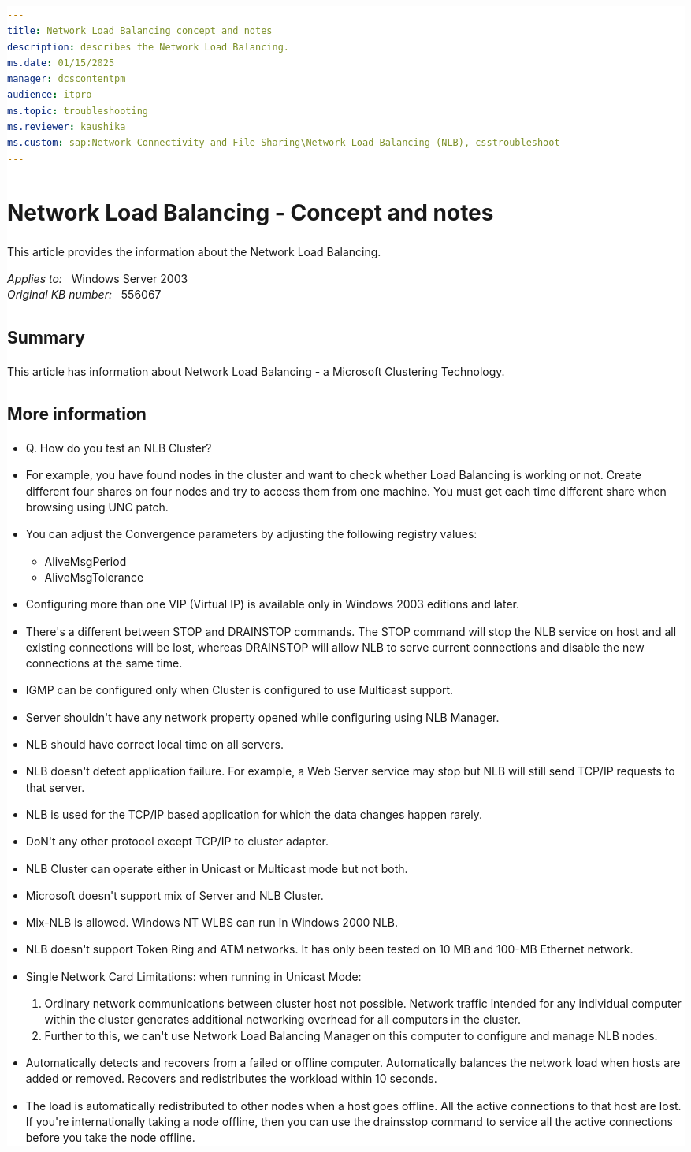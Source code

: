 ```yaml
---
title: Network Load Balancing concept and notes
description: describes the Network Load Balancing.
ms.date: 01/15/2025
manager: dcscontentpm
audience: itpro
ms.topic: troubleshooting
ms.reviewer: kaushika
ms.custom: sap:Network Connectivity and File Sharing\Network Load Balancing (NLB), csstroubleshoot
---
```

# Network Load Balancing - Concept and notes

This article provides the information about the Network Load Balancing.

_Applies to:_ &nbsp; Windows Server 2003  
_Original KB number:_ &nbsp; 556067

## Summary

This article has information about Network Load Balancing - a Microsoft Clustering Technology.  

## More information

- Q. How do you test an NLB Cluster?
- For example, you have found nodes in the cluster and want to check whether Load Balancing is working or not. Create different four shares on four nodes and try to access them from one machine. You must get each time different share when browsing using UNC patch.

- You can adjust the Convergence parameters by adjusting the following registry values:  

  - AliveMsgPeriod
  - AliveMsgTolerance  

- Configuring more than one VIP (Virtual IP) is available only in Windows 2003 editions and later.
- There's a different between STOP and DRAINSTOP commands. The STOP command will stop the NLB service on host and all existing connections will be lost, whereas DRAINSTOP will allow NLB to serve current connections and disable the new connections at the same time.
- IGMP can be configured only when Cluster is configured to use Multicast support.
- Server shouldn't have any network property opened while configuring using NLB Manager.
- NLB should have correct local time on all servers.
- NLB doesn't detect application failure. For example, a Web Server service may stop but NLB will still send TCP/IP requests to that server.
- NLB is used for the TCP/IP based application for which the data changes happen rarely.
- DoN't any other protocol except TCP/IP to cluster adapter.
- NLB Cluster can operate either in Unicast or Multicast mode but not both.
- Microsoft doesn't support mix of Server and NLB Cluster.
- Mix-NLB is allowed. Windows NT WLBS can run in Windows 2000 NLB.
- NLB doesn't support Token Ring and ATM networks. It has only been tested on 10 MB and 100-MB Ethernet network.
- Single Network Card Limitations: when running in Unicast Mode:
    1. Ordinary network communications between cluster host not possible.
    Network traffic intended for any individual computer within the cluster generates additional networking overhead for all computers in the cluster.
    2. Further to this, we can't use Network Load Balancing Manager on this computer to configure and manage NLB nodes.
- Automatically detects and recovers from a failed or offline computer. Automatically balances the network load when hosts are added or removed. Recovers and redistributes the workload within 10 seconds.
- The load is automatically redistributed to other nodes when a host goes offline. All the active connections to that host are lost. If you're internationally taking a node offline, then you can use the drainsstop command to service all the active connections before you take the node offline.